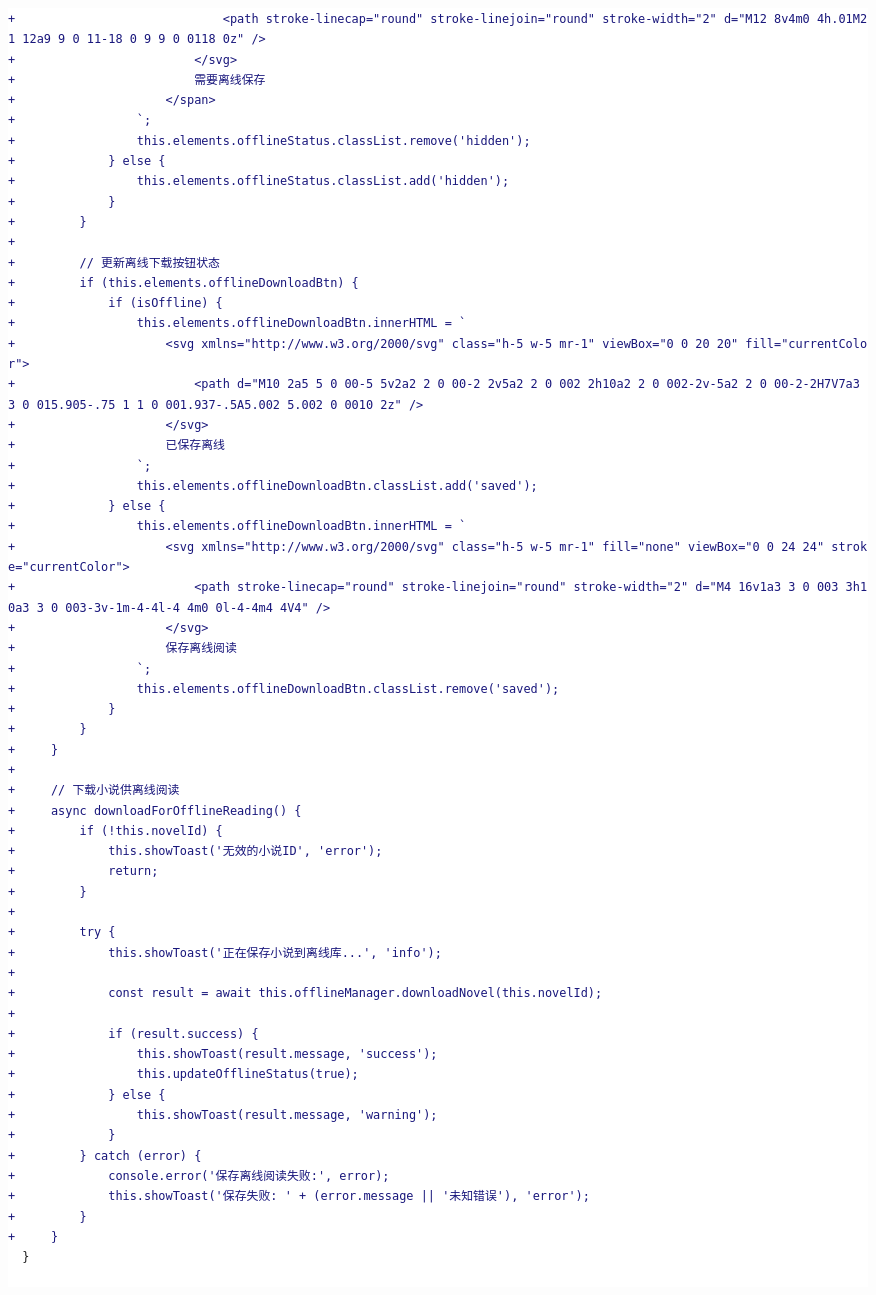 ```diff
+                             <path stroke-linecap="round" stroke-linejoin="round" stroke-width="2" d="M12 8v4m0 4h.01M21 12a9 9 0 11-18 0 9 9 0 0118 0z" />
+                         </svg>
+                         需要离线保存
+                     </span>
+                 `;
+                 this.elements.offlineStatus.classList.remove('hidden');
+             } else {
+                 this.elements.offlineStatus.classList.add('hidden');
+             }
+         }
+         
+         // 更新离线下载按钮状态
+         if (this.elements.offlineDownloadBtn) {
+             if (isOffline) {
+                 this.elements.offlineDownloadBtn.innerHTML = `
+                     <svg xmlns="http://www.w3.org/2000/svg" class="h-5 w-5 mr-1" viewBox="0 0 20 20" fill="currentColor">
+                         <path d="M10 2a5 5 0 00-5 5v2a2 2 0 00-2 2v5a2 2 0 002 2h10a2 2 0 002-2v-5a2 2 0 00-2-2H7V7a3 3 0 015.905-.75 1 1 0 001.937-.5A5.002 5.002 0 0010 2z" />
+                     </svg>
+                     已保存离线
+                 `;
+                 this.elements.offlineDownloadBtn.classList.add('saved');
+             } else {
+                 this.elements.offlineDownloadBtn.innerHTML = `
+                     <svg xmlns="http://www.w3.org/2000/svg" class="h-5 w-5 mr-1" fill="none" viewBox="0 0 24 24" stroke="currentColor">
+                         <path stroke-linecap="round" stroke-linejoin="round" stroke-width="2" d="M4 16v1a3 3 0 003 3h10a3 3 0 003-3v-1m-4-4l-4 4m0 0l-4-4m4 4V4" />
+                     </svg>
+                     保存离线阅读
+                 `;
+                 this.elements.offlineDownloadBtn.classList.remove('saved');
+             }
+         }
+     }
+     
+     // 下载小说供离线阅读
+     async downloadForOfflineReading() {
+         if (!this.novelId) {
+             this.showToast('无效的小说ID', 'error');
+             return;
+         }
+         
+         try {
+             this.showToast('正在保存小说到离线库...', 'info');
+             
+             const result = await this.offlineManager.downloadNovel(this.novelId);
+             
+             if (result.success) {
+                 this.showToast(result.message, 'success');
+                 this.updateOfflineStatus(true);
+             } else {
+                 this.showToast(result.message, 'warning');
+             }
+         } catch (error) {
+             console.error('保存离线阅读失败:', error);
+             this.showToast('保存失败: ' + (error.message || '未知错误'), 'error');
+         }
+     }
  }
  
```